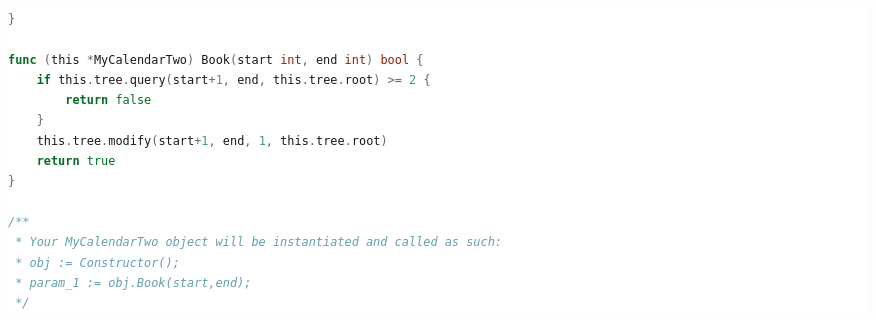 ```go
}

func (this *MyCalendarTwo) Book(start int, end int) bool {
	if this.tree.query(start+1, end, this.tree.root) >= 2 {
		return false
	}
	this.tree.modify(start+1, end, 1, this.tree.root)
	return true
}

/**
 * Your MyCalendarTwo object will be instantiated and called as such:
 * obj := Constructor();
 * param_1 := obj.Book(start,end);
 */
```






